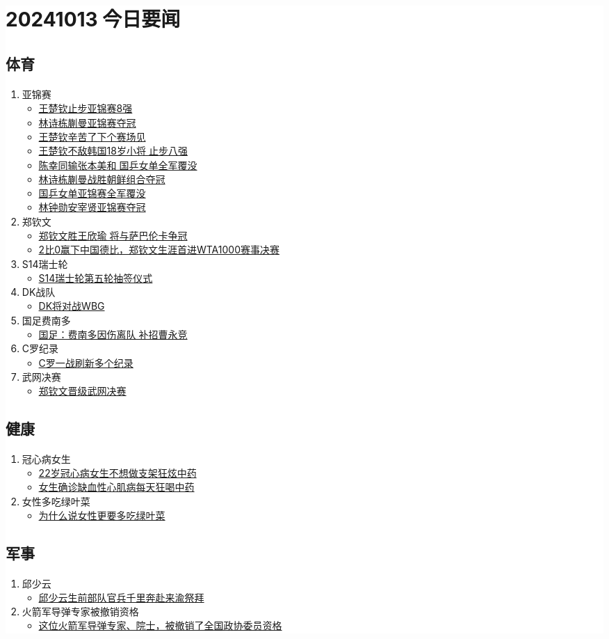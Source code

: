 # 20241013 今日要闻

## 体育
1. 亚锦赛
	- [王楚钦止步亚锦赛8强](https://www.google.com/search?q=%E7%8E%8B%E6%A5%9A%E9%92%A6%E6%AD%A2%E6%AD%A5%E4%BA%9A%E9%94%A6%E8%B5%9B8%E5%BC%BA)
	- [林诗栋蒯曼亚锦赛夺冠](https://www.google.com/search?q=%E6%9E%97%E8%AF%97%E6%A0%8B%E8%92%AF%E6%9B%BC%E4%BA%9A%E9%94%A6%E8%B5%9B%E5%A4%BA%E5%86%A0)
	- [王楚钦辛苦了下个赛场见](https://www.google.com/search?q=%E7%8E%8B%E6%A5%9A%E9%92%A6%E8%BE%9B%E8%8B%A6%E4%BA%86%E4%B8%8B%E4%B8%AA%E8%B5%9B%E5%9C%BA%E8%A7%81)
	- [王楚钦不敌韩国18岁小将 止步八强](https://www.google.com/search?q=%E7%8E%8B%E6%A5%9A%E9%92%A6%E4%B8%8D%E6%95%8C%E9%9F%A9%E5%9B%BD18%E5%B2%81%E5%B0%8F%E5%B0%86%20%E6%AD%A2%E6%AD%A5%E5%85%AB%E5%BC%BA)
	- [陈幸同输张本美和 国乒女单全军覆没](https://www.google.com/search?q=%E9%99%88%E5%B9%B8%E5%90%8C%E8%BE%93%E5%BC%A0%E6%9C%AC%E7%BE%8E%E5%92%8C%20%E5%9B%BD%E4%B9%92%E5%A5%B3%E5%8D%95%E5%85%A8%E5%86%9B%E8%A6%86%E6%B2%A1)
	- [林诗栋蒯曼战胜朝鲜组合夺冠](https://www.google.com/search?q=%E6%9E%97%E8%AF%97%E6%A0%8B%E8%92%AF%E6%9B%BC%E6%88%98%E8%83%9C%E6%9C%9D%E9%B2%9C%E7%BB%84%E5%90%88%E5%A4%BA%E5%86%A0)
	- [国乒女单亚锦赛全军覆没](https://www.google.com/search?q=%E5%9B%BD%E4%B9%92%E5%A5%B3%E5%8D%95%E4%BA%9A%E9%94%A6%E8%B5%9B%E5%85%A8%E5%86%9B%E8%A6%86%E6%B2%A1)
	- [林钟勋安宰贤亚锦赛夺冠](https://www.google.com/search?q=%E6%9E%97%E9%92%9F%E5%8B%8B%E5%AE%89%E5%AE%B0%E8%B4%A4%E4%BA%9A%E9%94%A6%E8%B5%9B%E5%A4%BA%E5%86%A0)
1. 郑钦文
	- [郑钦文胜王欣瑜 将与萨巴伦卡争冠](https://www.google.com/search?q=%E9%83%91%E9%92%A6%E6%96%87%E8%83%9C%E7%8E%8B%E6%AC%A3%E7%91%9C%20%E5%B0%86%E4%B8%8E%E8%90%A8%E5%B7%B4%E4%BC%A6%E5%8D%A1%E4%BA%89%E5%86%A0)
	- [2比0赢下中国德比，郑钦文生涯首进WTA1000赛事决赛](https://www.google.com/search?q=2%E6%AF%940%E8%B5%A2%E4%B8%8B%E4%B8%AD%E5%9B%BD%E5%BE%B7%E6%AF%94%EF%BC%8C%E9%83%91%E9%92%A6%E6%96%87%E7%94%9F%E6%B6%AF%E9%A6%96%E8%BF%9BWTA1000%E8%B5%9B%E4%BA%8B%E5%86%B3%E8%B5%9B)
1. S14瑞士轮
	- [S14瑞士轮第五轮抽签仪式](https://www.google.com/search?q=S14%E7%91%9E%E5%A3%AB%E8%BD%AE%E7%AC%AC%E4%BA%94%E8%BD%AE%E6%8A%BD%E7%AD%BE%E4%BB%AA%E5%BC%8F)
1. DK战队
	- [DK将对战WBG](https://www.google.com/search?q=DK%E5%B0%86%E5%AF%B9%E6%88%98WBG)
1. 国足费南多
	- [国足：费南多因伤离队 补招曹永竞](https://www.google.com/search?q=%E5%9B%BD%E8%B6%B3%EF%BC%9A%E8%B4%B9%E5%8D%97%E5%A4%9A%E5%9B%A0%E4%BC%A4%E7%A6%BB%E9%98%9F%20%E8%A1%A5%E6%8B%9B%E6%9B%B9%E6%B0%B8%E7%AB%9E)
1. C罗纪录
	- [C罗一战刷新多个纪录](https://www.google.com/search?q=C%E7%BD%97%E4%B8%80%E6%88%98%E5%88%B7%E6%96%B0%E5%A4%9A%E4%B8%AA%E7%BA%AA%E5%BD%95)
1. 武网决赛
	- [郑钦文晋级武网决赛](https://www.google.com/search?q=%E9%83%91%E9%92%A6%E6%96%87%E6%99%8B%E7%BA%A7%E6%AD%A6%E7%BD%91%E5%86%B3%E8%B5%9B)
## 健康
1. 冠心病女生
	- [22岁冠心病女生不想做支架狂炫中药](https://www.google.com/search?q=22%E5%B2%81%E5%86%A0%E5%BF%83%E7%97%85%E5%A5%B3%E7%94%9F%E4%B8%8D%E6%83%B3%E5%81%9A%E6%94%AF%E6%9E%B6%E7%8B%82%E7%82%AB%E4%B8%AD%E8%8D%AF)
	- [女生确诊缺血性心肌病每天狂喝中药](https://www.google.com/search?q=%E5%A5%B3%E7%94%9F%E7%A1%AE%E8%AF%8A%E7%BC%BA%E8%A1%80%E6%80%A7%E5%BF%83%E8%82%8C%E7%97%85%E6%AF%8F%E5%A4%A9%E7%8B%82%E5%96%9D%E4%B8%AD%E8%8D%AF)
1. 女性多吃绿叶菜
	- [为什么说女性更要多吃绿叶菜](https://www.google.com/search?q=%E4%B8%BA%E4%BB%80%E4%B9%88%E8%AF%B4%E5%A5%B3%E6%80%A7%E6%9B%B4%E8%A6%81%E5%A4%9A%E5%90%83%E7%BB%BF%E5%8F%B6%E8%8F%9C)
## 军事
1. 邱少云
	- [邱少云生前部队官兵千里奔赴来渝祭拜](https://www.google.com/search?q=%E9%82%B1%E5%B0%91%E4%BA%91%E7%94%9F%E5%89%8D%E9%83%A8%E9%98%9F%E5%AE%98%E5%85%B5%E5%8D%83%E9%87%8C%E5%A5%94%E8%B5%B4%E6%9D%A5%E6%B8%9D%E7%A5%AD%E6%8B%9C)
1. 火箭军导弹专家被撤销资格
	- [这位火箭军导弹专家、院士，被撤销了全国政协委员资格](https://www.google.com/search?q=%E8%BF%99%E4%BD%8D%E7%81%AB%E7%AE%AD%E5%86%9B%E5%AF%BC%E5%BC%B9%E4%B8%93%E5%AE%B6%E3%80%81%E9%99%A2%E5%A3%AB%EF%BC%8C%E8%A2%AB%E6%92%A4%E9%94%80%E4%BA%86%E5%85%A8%E5%9B%BD%E6%94%BF%E5%8D%8F%E5%A7%94%E5%91%98%E8%B5%84%E6%A0%BC)